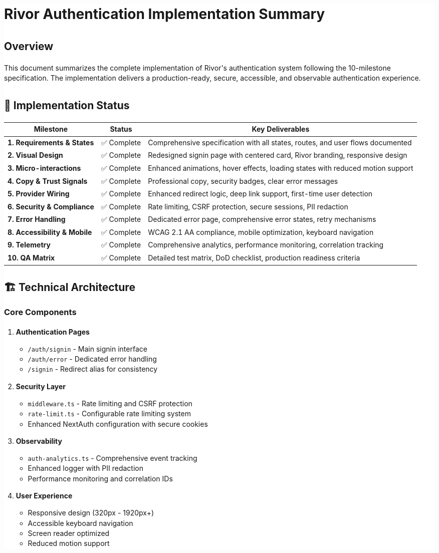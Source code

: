 # Rivor Authentication Implementation Summary

## Overview

This document summarizes the complete implementation of Rivor's authentication system following the 10-milestone specification. The implementation delivers a production-ready, secure, accessible, and observable authentication experience.

## 🎯 Implementation Status

| Milestone | Status | Key Deliverables |
|-----------|--------|------------------|
| **1. Requirements & States** | ✅ Complete | Comprehensive specification with all states, routes, and user flows documented |
| **2. Visual Design** | ✅ Complete | Redesigned signin page with centered card, Rivor branding, responsive design |
| **3. Micro-interactions** | ✅ Complete | Enhanced animations, hover effects, loading states with reduced motion support |
| **4. Copy & Trust Signals** | ✅ Complete | Professional copy, security badges, clear error messages |
| **5. Provider Wiring** | ✅ Complete | Enhanced redirect logic, deep link support, first-time user detection |
| **6. Security & Compliance** | ✅ Complete | Rate limiting, CSRF protection, secure sessions, PII redaction |
| **7. Error Handling** | ✅ Complete | Dedicated error page, comprehensive error states, retry mechanisms |
| **8. Accessibility & Mobile** | ✅ Complete | WCAG 2.1 AA compliance, mobile optimization, keyboard navigation |
| **9. Telemetry** | ✅ Complete | Comprehensive analytics, performance monitoring, correlation tracking |
| **10. QA Matrix** | ✅ Complete | Detailed test matrix, DoD checklist, production readiness criteria |

## 🏗️ Technical Architecture

### Core Components

1. **Authentication Pages**
   - `/auth/signin` - Main signin interface
   - `/auth/error` - Dedicated error handling
   - `/signin` - Redirect alias for consistency

2. **Security Layer**
   - `middleware.ts` - Rate limiting and CSRF protection
   - `rate-limit.ts` - Configurable rate limiting system
   - Enhanced NextAuth configuration with secure cookies

3. **Observability**
   - `auth-analytics.ts` - Comprehensive event tracking
   - Enhanced logger with PII redaction
   - Performance monitoring and correlation IDs

4. **User Experience**
   - Responsive design (320px - 1920px+)
   - Accessible keyboard navigation
   - Screen reader optimized
   - Reduced motion support
